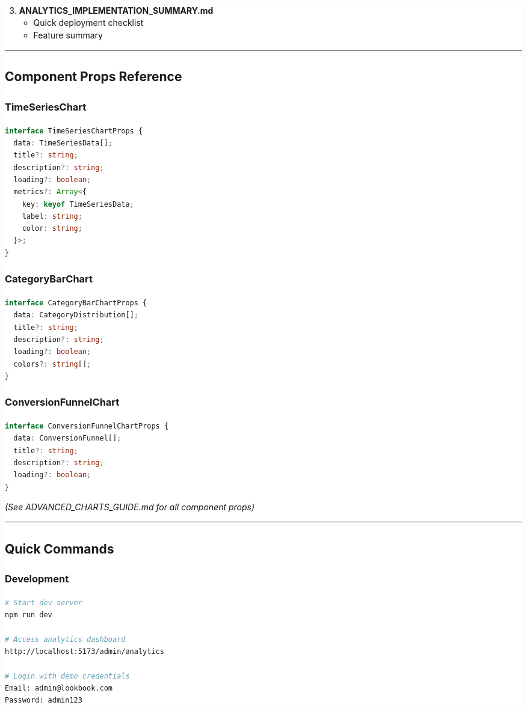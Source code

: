 3. **ANALYTICS_IMPLEMENTATION_SUMMARY.md**
   - Quick deployment checklist
   - Feature summary

---

## Component Props Reference

### TimeSeriesChart
```typescript
interface TimeSeriesChartProps {
  data: TimeSeriesData[];
  title?: string;
  description?: string;
  loading?: boolean;
  metrics?: Array<{
    key: keyof TimeSeriesData;
    label: string;
    color: string;
  }>;
}
```

### CategoryBarChart
```typescript
interface CategoryBarChartProps {
  data: CategoryDistribution[];
  title?: string;
  description?: string;
  loading?: boolean;
  colors?: string[];
}
```

### ConversionFunnelChart
```typescript
interface ConversionFunnelChartProps {
  data: ConversionFunnel[];
  title?: string;
  description?: string;
  loading?: boolean;
}
```

*(See ADVANCED_CHARTS_GUIDE.md for all component props)*

---

## Quick Commands

### Development
```bash
# Start dev server
npm run dev

# Access analytics dashboard
http://localhost:5173/admin/analytics

# Login with demo credentials
Email: admin@lookbook.com
Password: admin123
```

